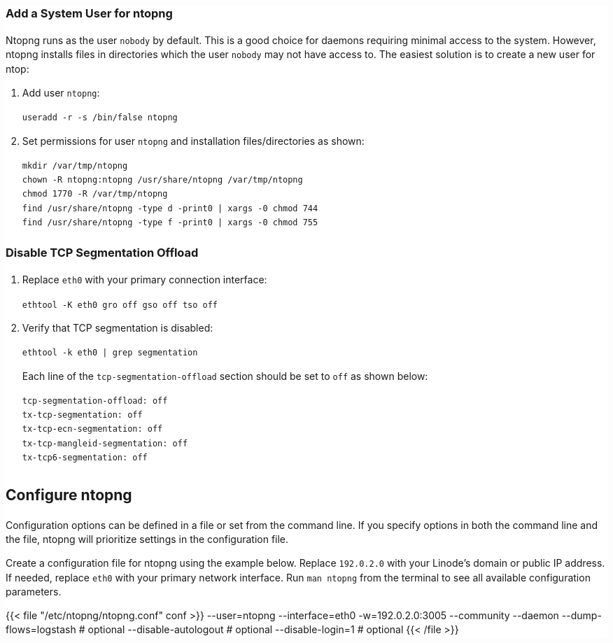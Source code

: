 ### Add a System User for ntopng

Ntopng runs as the user `nobody` by default. This is a good choice for daemons requiring minimal access to the system. However, ntopng installs files in directories which the user `nobody` may not have access to. The easiest solution is to create a new user for ntop:

1.  Add user `ntopng`:

        useradd -r -s /bin/false ntopng

2.  Set permissions for user `ntopng` and installation files/directories as shown:

        mkdir /var/tmp/ntopng
        chown -R ntopng:ntopng /usr/share/ntopng /var/tmp/ntopng
        chmod 1770 -R /var/tmp/ntopng
        find /usr/share/ntopng -type d -print0 | xargs -0 chmod 744
        find /usr/share/ntopng -type f -print0 | xargs -0 chmod 755

### Disable TCP Segmentation Offload

1.  Replace `eth0` with your primary connection interface:

        ethtool -K eth0 gro off gso off tso off

2.  Verify that TCP segmentation is disabled:

        ethtool -k eth0 | grep segmentation

    Each line of the `tcp-segmentation-offload` section should be set to `off` as shown below:

        tcp-segmentation-offload: off
        tx-tcp-segmentation: off
        tx-tcp-ecn-segmentation: off
        tx-tcp-mangleid-segmentation: off
        tx-tcp6-segmentation: off

## Configure ntopng

Configuration options can be defined in a file or set from the command line. If you specify options in both the command line and the file, ntopng will prioritize settings in the configuration file.

Create a configuration file for ntopng using the example below. Replace `192.0.2.0` with your Linode’s domain or public IP address. If needed, replace `eth0` with your primary network interface. Run `man ntopng` from the terminal to see all available configuration parameters.

{{< file "/etc/ntopng/ntopng.conf" conf >}}
--user=ntopng
--interface=eth0
-w=192.0.2.0:3005
--community
--daemon
--dump-flows=logstash # optional
--disable-autologout # optional
--disable-login=1 # optional
{{< /file >}}
